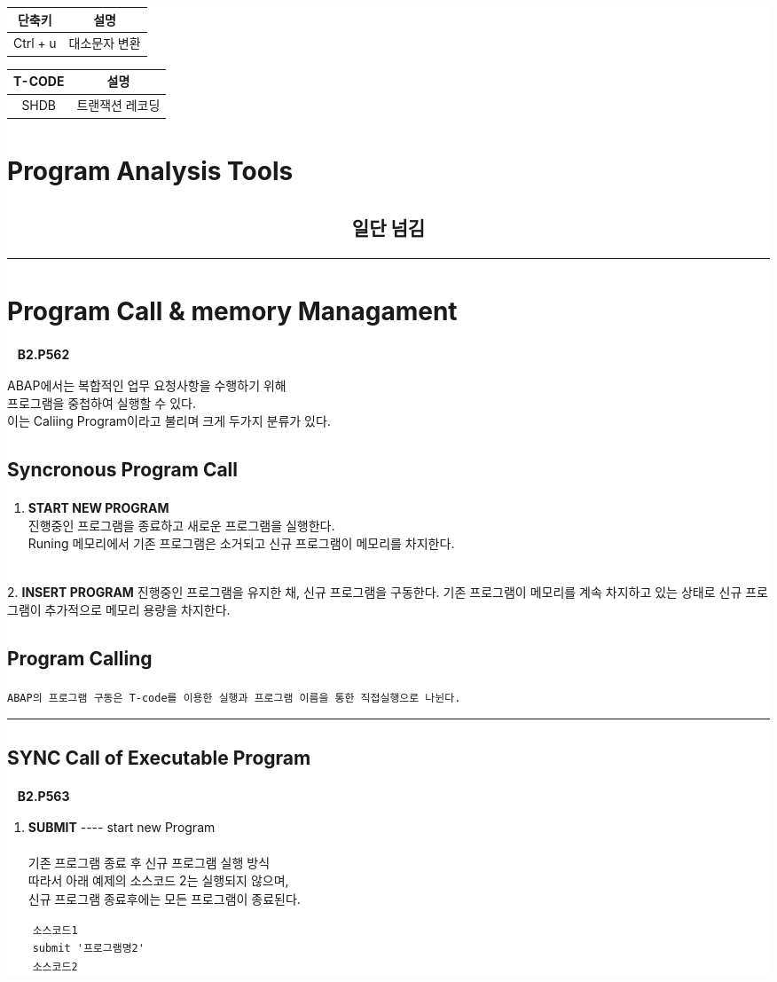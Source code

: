 |단축키|설명|
|:---:|:---:| 
|Ctrl + u | 대소문자 변환 |

|T-CODE|설명|
|:---:|:---:| 
|SHDB |트랜잭션 레코딩 |


# Program Analysis Tools


<h2 align = center><b>일단 넘김</b></h2>

---

# Program Call & memory Managament
&nbsp;&nbsp;&nbsp;**B2.P562**  

<p>
    ABAP에서는 복합적인 업무 요청사항을 수행하기 위해<br>
    프로그램을 중첩하여 실행할 수 있다.<br>
    이는 Caliing Program이라고 불리며 크게 두가지 분류가 있다.
</p>

## Syncronous Program Call
1. <b>START NEW PROGRAM</b>  
    진행중인 프로그램을 종료하고 새로운 프로그램을 실행한다.  
    Runing 메모리에서 기존 프로그램은 소거되고 신규 프로그램이 메모리를 차지한다.  
<br> 
2. <b>INSERT PROGRAM</b>  
    진행중인 프로그램을 유지한 채, 신규 프로그램을 구동한다.  
    기존 프로그램이 메모리를 계속 차지하고 있는 상태로 신규 프로그램이 추가적으로 메모리 용량을 차지한다.

## Program Calling
    ABAP의 프로그램 구동은 T-code를 이용한 실행과 프로그램 이름을 통한 직접실행으로 나뉜다.

---
## SYNC Call of Executable Program
&nbsp;&nbsp;&nbsp;**B2.P563**

1. <B>SUBMIT</B> ---- start new Program   <br><br>
    기존 프로그램 종료 후 신규 프로그램 실행 방식  
    따라서 아래 예제의 소스코드 2는 실행되지 않으며,  
    신규 프로그램 종료후에는 모든 프로그램이 종료된다.
```abap
    소스코드1
    submit '프로그램명2'
    소스코드2
```
